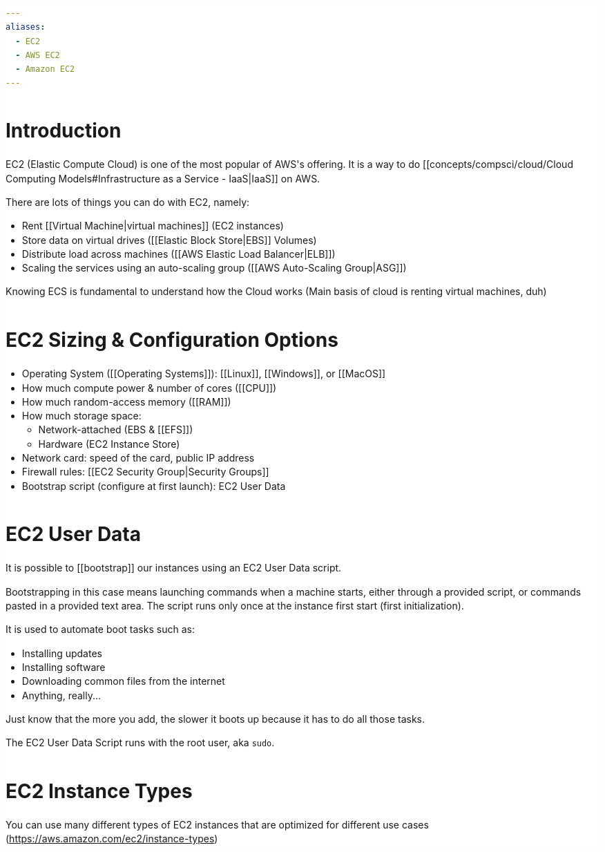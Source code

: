 ```yaml
---
aliases:
  - EC2
  - AWS EC2
  - Amazon EC2
---
```


# Introduction
EC2 (Elastic Compute Cloud) is one of the most popular of AWS's offering. It is a way to do [[concepts/compsci/cloud/Cloud Computing Models#Infrastructure as a Service - IaaS|IaaS]] on AWS.

There are lots of things you can do with EC2, namely:
- Rent [[Virtual Machine|virtual machines]] (EC2 instances)
- Store data on virtual drives ([[Elastic Block Store|EBS]] Volumes)
- Distribute load across machines ([[AWS Elastic Load Balancer|ELB]])
- Scaling the services using an auto-scaling group ([[AWS Auto-Scaling Group|ASG]])

Knowing ECS is fundamental to understand how the Cloud works (Main basis of cloud is renting virtual machines, duh)

# EC2 Sizing & Configuration Options
- Operating System ([[Operating Systems]]): [[Linux]], [[Windows]], or [[MacOS]]
- How much compute power & number of cores ([[CPU]])
- How much random-access memory ([[RAM]])
- How much storage space:
	- Network-attached (EBS & [[EFS]])
	- Hardware (EC2 Instance Store)
- Network card: speed of the card, public IP address
- Firewall rules: [[EC2 Security Group|Security Groups]]
- Bootstrap script (configure at first launch): EC2 User Data

# EC2 User Data
It is possible to [[bootstrap]] our instances using an EC2 User Data script.

Bootstrapping in this case means launching commands when a machine starts, either through a provided script, or commands pasted in a provided text area. The script runs only once at the instance first start (first initialization).

It is used to automate boot tasks such as:
- Installing updates
- Installing software
- Downloading common files from the internet
- Anything, really...

Just know that the more you add, the slower it boots up because it has to do all those tasks.

The EC2 User Data Script runs with the root user, aka `sudo`.

# EC2 Instance Types
You can use many different types of EC2 instances that are optimized for different use cases (https://aws.amazon.com/ec2/instance-types)
